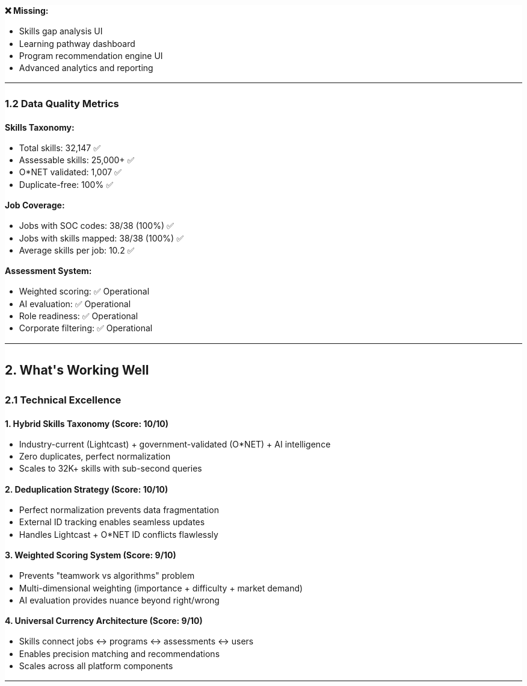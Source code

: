 **❌ Missing:**
- Skills gap analysis UI
- Learning pathway dashboard
- Program recommendation engine UI
- Advanced analytics and reporting

---

### 1.2 Data Quality Metrics

**Skills Taxonomy:**
- Total skills: 32,147 ✅
- Assessable skills: 25,000+ ✅
- O*NET validated: 1,007 ✅
- Duplicate-free: 100% ✅

**Job Coverage:**
- Jobs with SOC codes: 38/38 (100%) ✅
- Jobs with skills mapped: 38/38 (100%) ✅
- Average skills per job: 10.2 ✅

**Assessment System:**
- Weighted scoring: ✅ Operational
- AI evaluation: ✅ Operational
- Role readiness: ✅ Operational
- Corporate filtering: ✅ Operational

---

## 2. What's Working Well

### 2.1 Technical Excellence

**1. Hybrid Skills Taxonomy (Score: 10/10)**
- Industry-current (Lightcast) + government-validated (O*NET) + AI intelligence
- Zero duplicates, perfect normalization
- Scales to 32K+ skills with sub-second queries

**2. Deduplication Strategy (Score: 10/10)**
- Perfect normalization prevents data fragmentation
- External ID tracking enables seamless updates
- Handles Lightcast + O*NET ID conflicts flawlessly

**3. Weighted Scoring System (Score: 9/10)**
- Prevents "teamwork vs algorithms" problem
- Multi-dimensional weighting (importance + difficulty + market demand)
- AI evaluation provides nuance beyond right/wrong

**4. Universal Currency Architecture (Score: 9/10)**
- Skills connect jobs ↔ programs ↔ assessments ↔ users
- Enables precision matching and recommendations
- Scales across all platform components

---
